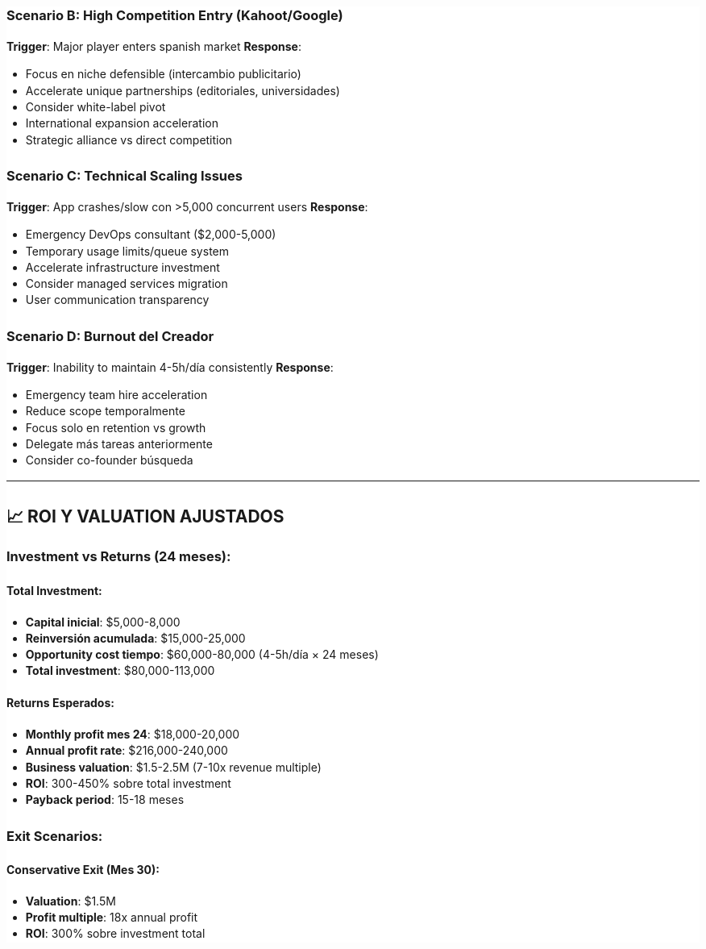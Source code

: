 ### **Scenario B: High Competition Entry (Kahoot/Google)**
**Trigger**: Major player enters spanish market
**Response**:
- Focus en niche defensible (intercambio publicitario)
- Accelerate unique partnerships (editoriales, universidades)
- Consider white-label pivot
- International expansion acceleration
- Strategic alliance vs direct competition

### **Scenario C: Technical Scaling Issues**
**Trigger**: App crashes/slow con >5,000 concurrent users
**Response**:
- Emergency DevOps consultant ($2,000-5,000)
- Temporary usage limits/queue system
- Accelerate infrastructure investment
- Consider managed services migration
- User communication transparency

### **Scenario D: Burnout del Creador**
**Trigger**: Inability to maintain 4-5h/día consistently
**Response**:
- Emergency team hire acceleration
- Reduce scope temporalmente
- Focus solo en retention vs growth
- Delegate más tareas anteriormente
- Consider co-founder búsqueda

---

## 📈 **ROI Y VALUATION AJUSTADOS**

### **Investment vs Returns (24 meses):**

#### **Total Investment:**
- **Capital inicial**: $5,000-8,000
- **Reinversión acumulada**: $15,000-25,000
- **Opportunity cost tiempo**: $60,000-80,000 (4-5h/día × 24 meses)
- **Total investment**: $80,000-113,000

#### **Returns Esperados:**
- **Monthly profit mes 24**: $18,000-20,000
- **Annual profit rate**: $216,000-240,000
- **Business valuation**: $1.5-2.5M (7-10x revenue multiple)
- **ROI**: 300-450% sobre total investment
- **Payback period**: 15-18 meses

### **Exit Scenarios:**

#### **Conservative Exit (Mes 30):**
- **Valuation**: $1.5M
- **Profit multiple**: 18x annual profit
- **ROI**: 300% sobre investment total
